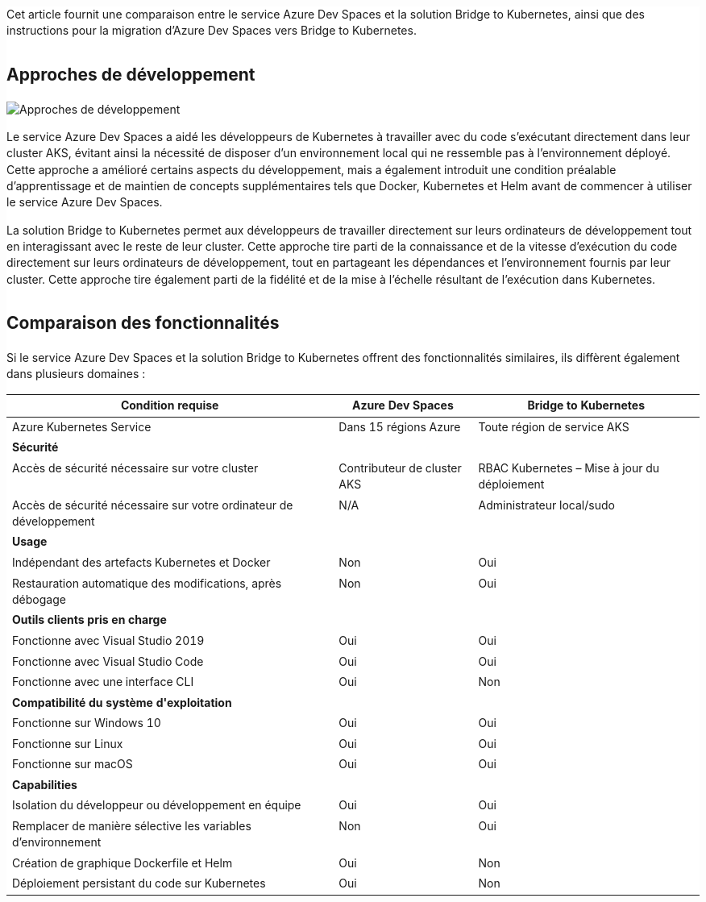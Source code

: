 Cet article fournit une comparaison entre le service Azure Dev Spaces et la solution Bridge to Kubernetes, ainsi que des instructions pour la migration d’Azure Dev Spaces vers Bridge to Kubernetes.

## <a name="development-approaches"></a>Approches de développement

![Approches de développement](media/migrate-to-btk/development-approaches.svg)

Le service Azure Dev Spaces a aidé les développeurs de Kubernetes à travailler avec du code s’exécutant directement dans leur cluster AKS, évitant ainsi la nécessité de disposer d’un environnement local qui ne ressemble pas à l’environnement déployé. Cette approche a amélioré certains aspects du développement, mais a également introduit une condition préalable d’apprentissage et de maintien de concepts supplémentaires tels que Docker, Kubernetes et Helm avant de commencer à utiliser le service Azure Dev Spaces.

La solution Bridge to Kubernetes permet aux développeurs de travailler directement sur leurs ordinateurs de développement tout en interagissant avec le reste de leur cluster. Cette approche tire parti de la connaissance et de la vitesse d’exécution du code directement sur leurs ordinateurs de développement, tout en partageant les dépendances et l’environnement fournis par leur cluster. Cette approche tire également parti de la fidélité et de la mise à l’échelle résultant de l’exécution dans Kubernetes.

## <a name="feature-comparison"></a>Comparaison des fonctionnalités

Si le service Azure Dev Spaces et la solution Bridge to Kubernetes offrent des fonctionnalités similaires, ils diffèrent également dans plusieurs domaines :

| Condition requise  | Azure Dev Spaces  | Bridge to Kubernetes  |
|---------------|-------------------|--------------------------------|
| Azure Kubernetes Service | Dans 15 régions Azure | Toute région de service AKS    |
| **Sécurité** |
| Accès de sécurité nécessaire sur votre cluster  | Contributeur de cluster AKS  | RBAC Kubernetes – Mise à jour du déploiement   |
| Accès de sécurité nécessaire sur votre ordinateur de développement  | N/A  | Administrateur local/sudo   |
| **Usage** |
| Indépendant des artefacts Kubernetes et Docker  | Non  | Oui   |
| Restauration automatique des modifications, après débogage  | Non  | Oui   |
| **Outils clients pris en charge** |
| Fonctionne avec Visual Studio 2019  | Oui  | Oui   |
| Fonctionne avec Visual Studio Code  | Oui  | Oui   |
| Fonctionne avec une interface CLI  | Oui  | Non   |
| **Compatibilité du système d'exploitation** |
| Fonctionne sur Windows 10  | Oui  | Oui  |
| Fonctionne sur Linux  | Oui  | Oui  |
| Fonctionne sur macOS  | Oui  | Oui  |
| **Capabilities** |
| Isolation du développeur ou développement en équipe  | Oui  | Oui  |
| Remplacer de manière sélective les variables d’environnement  | Non  | Oui  |
| Création de graphique Dockerfile et Helm  | Oui  | Non  |
| Déploiement persistant du code sur Kubernetes  | Oui  | Non  |